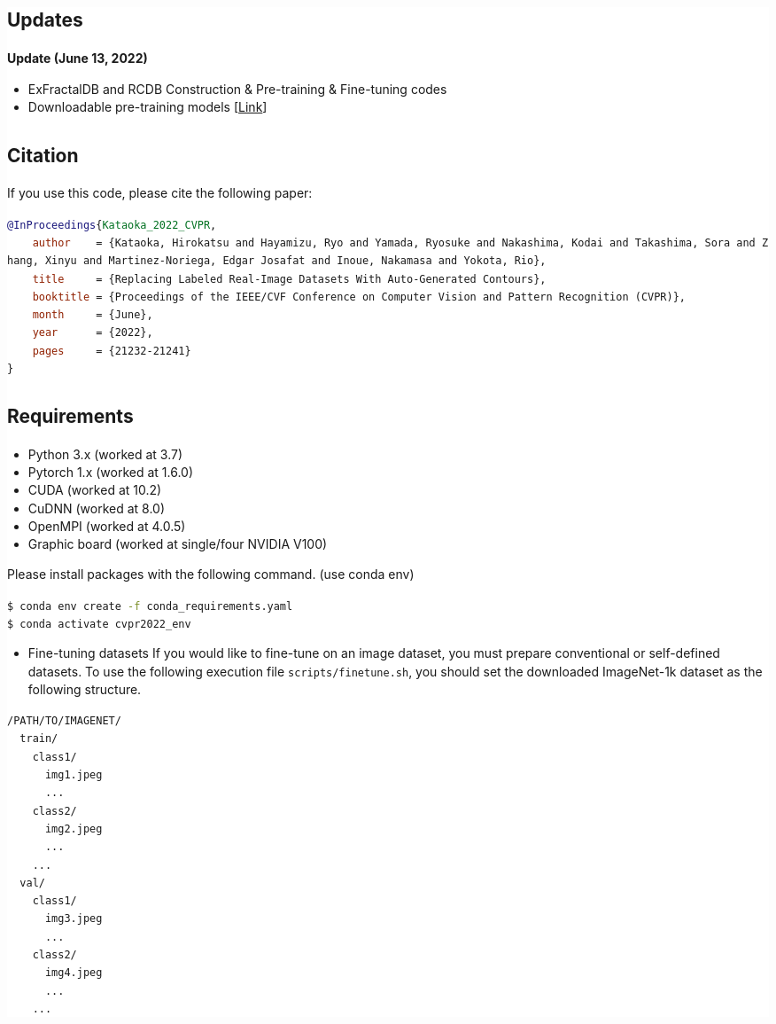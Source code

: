 ## Updates




**Update (June 13, 2022)**
* ExFractalDB and RCDB Construction & Pre-training & Fine-tuning codes
* Downloadable pre-training models [[Link](https://drive.google.com/drive/folders/1ikNUxJoMCx3Lx2TMrXfLdIwI6wwK5w_W?usp=sharing)]

## Citation

If you use this code, please cite the following paper:
```bibtex
@InProceedings{Kataoka_2022_CVPR,
    author    = {Kataoka, Hirokatsu and Hayamizu, Ryo and Yamada, Ryosuke and Nakashima, Kodai and Takashima, Sora and Zhang, Xinyu and Martinez-Noriega, Edgar Josafat and Inoue, Nakamasa and Yokota, Rio},
    title     = {Replacing Labeled Real-Image Datasets With Auto-Generated Contours},
    booktitle = {Proceedings of the IEEE/CVF Conference on Computer Vision and Pattern Recognition (CVPR)},
    month     = {June},
    year      = {2022},
    pages     = {21232-21241}
}
``` 

## Requirements

* Python 3.x (worked at 3.7)
* Pytorch 1.x (worked at 1.6.0)
* CUDA (worked at 10.2)
* CuDNN (worked at 8.0)
* OpenMPI (worked at 4.0.5)
* Graphic board (worked at single/four NVIDIA V100)

Please install packages with the following command. (use conda env)

```bash
$ conda env create -f conda_requirements.yaml
$ conda activate cvpr2022_env
```

* Fine-tuning datasets
If you would like to fine-tune on an image dataset, you must prepare conventional or self-defined datasets. To use the following execution file ```scripts/finetune.sh```, you should set the downloaded ImageNet-1k dataset as the following structure.

```misc
/PATH/TO/IMAGENET/
  train/
    class1/
      img1.jpeg
      ...
    class2/
      img2.jpeg
      ...
    ...
  val/
    class1/
      img3.jpeg
      ...
    class2/
      img4.jpeg
      ...
    ...
```
